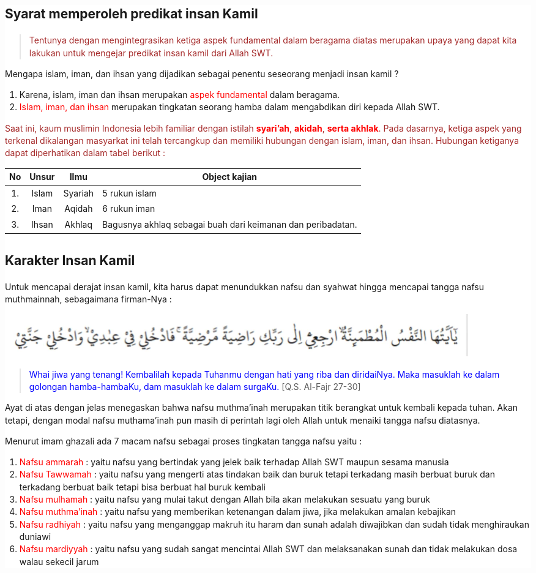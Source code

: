 ## Syarat memperoleh predikat insan Kamil

> <font color="brown">Tentunya dengan mengintegrasikan ketiga aspek fundamental dalam
> beragama diatas merupakan upaya yang dapat kita lakukan untuk
> mengejar predikat insan kamil dari Allah SWT.</font>

Mengapa islam, iman, dan ihsan yang dijadikan sebagai penentu seseorang menjadi insan kamil ?

1. Karena, islam, iman dan ihsan merupakan <font color="red">aspek fundamental</font> dalam beragama.
2. <font color="red">Islam, iman, dan ihsan</font> merupakan tingkatan seorang hamba dalam mengabdikan diri kepada Allah SWT.

<font color="brown">Saat ini, kaum muslimin Indonesia lebih familiar dengan istilah
<b style="color:red;">syari’ah</b>, <b style="color:red;">akidah</b>, <b style="color:red;">serta akhlak</b>. Pada dasarnya, ketiga aspek
yang terkenal dikalangan masyarkat ini telah tercangkup dan
memiliki hubungan dengan islam, iman, dan ihsan. Hubungan
ketiganya dapat diperhatikan dalam tabel berikut :</font>

| No  | Unsur |  Ilmu   | Object kajian                                               |
| :-: | :---: | :-----: | ----------------------------------------------------------- |
| 1.  | Islam | Syariah | 5 rukun islam                                               |
| 2.  | Iman  | Aqidah  | 6 rukun iman                                                |
| 3.  | Ihsan | Akhlaq  | Bagusnya akhlaq sebagai buah dari keimanan dan peribadatan. |

## Karakter Insan Kamil

Untuk mencapai derajat insan kamil, kita harus dapat
menundukkan nafsu dan syahwat hingga mencapai tangga nafsu
muthmainnah, sebagaimana firman-Nya :

![gambar 1-2](./img/1-2.png)

> <font color="blue">Whai jiwa yang tenang! Kembalilah kepada Tuhanmu dengan hati yang riba dan diridaiNya. Maka masuklah ke dalam golongan hamba-hambaKu, dam masuklah ke dalam surgaKu.</font> [Q.S. Al-Fajr 27-30]

Ayat di atas dengan jelas menegaskan bahwa nafsu
muthma’inah merupakan titik berangkat untuk kembali
kepada tuhan. Akan tetapi, dengan modal nafsu
muthama’inah pun masih di perintah lagi oleh Allah
untuk menaiki tangga nafsu diatasnya.

Menurut imam ghazali ada 7 macam nafsu sebagai proses tingkatan tangga nafsu yaitu :

1. <font color="red">Nafsu ammarah</font> : yaitu nafsu yang bertindak yang jelek baik terhadap Allah SWT maupun sesama manusia
2. <font color="red">Nafsu Tawwamah</font> : yaitu nafsu yang mengerti atas tindakan baik dan buruk tetapi terkadang masih berbuat buruk dan terkadang berbuat baik tetapi bisa berbuat hal buruk kembali
3. <font color="red">Nafsu mulhamah</font> : yaitu nafsu yang mulai takut dengan Allah bila akan melakukan sesuatu yang buruk
4. <font color="red">Nafsu muthma’inah</font> : yaitu nafsu yang memberikan ketenangan dalam jiwa, jika melakukan amalan kebajikan
5. <font color="red">Nafsu radhiyah</font> : yaitu nafsu yang menganggap makruh itu haram dan sunah adalah diwajibkan dan sudah tidak menghiraukan duniawi
6. <font color="red">Nafsu mardiyyah</font> : yaitu nafsu yang sudah sangat mencintai Allah SWT dan melaksanakan sunah dan tidak melakukan dosa walau sekecil jarum